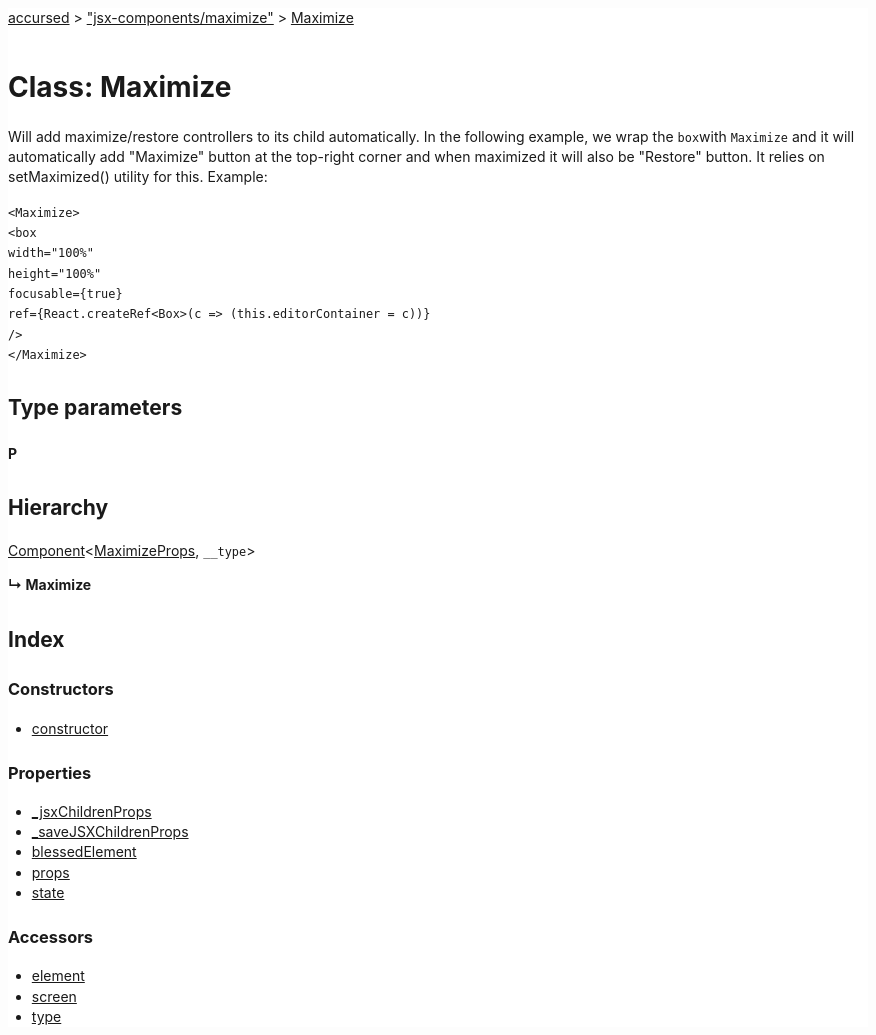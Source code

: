 [accursed](../README.md) > ["jsx-components/maximize"](../modules/_jsx_components_maximize_.md) > [Maximize](../classes/_jsx_components_maximize_.maximize.md)

# Class: Maximize

Will add maximize/restore controllers to its child automatically. In the following example, we wrap the `box`with `Maximize` and it will automatically add "Maximize" button at the top-right corner and when maximized it will also be "Restore" button. It relies on setMaximized() utility for this. Example:

```
<Maximize>
<box
width="100%"
height="100%"
focusable={true}
ref={React.createRef<Box>(c => (this.editorContainer = c))}
/>
</Maximize>
```

## Type parameters
#### P 
## Hierarchy

 [Component](_jsx_component_.component.md)<[MaximizeProps](../interfaces/_jsx_components_maximize_.maximizeprops.md), `__type`>

**↳ Maximize**

## Index

### Constructors

* [constructor](_jsx_components_maximize_.maximize.md#constructor)

### Properties

* [_jsxChildrenProps](_jsx_components_maximize_.maximize.md#_jsxchildrenprops)
* [_saveJSXChildrenProps](_jsx_components_maximize_.maximize.md#_savejsxchildrenprops)
* [blessedElement](_jsx_components_maximize_.maximize.md#blessedelement)
* [props](_jsx_components_maximize_.maximize.md#props)
* [state](_jsx_components_maximize_.maximize.md#state)

### Accessors

* [element](_jsx_components_maximize_.maximize.md#element)
* [screen](_jsx_components_maximize_.maximize.md#screen)
* [type](_jsx_components_maximize_.maximize.md#type)
